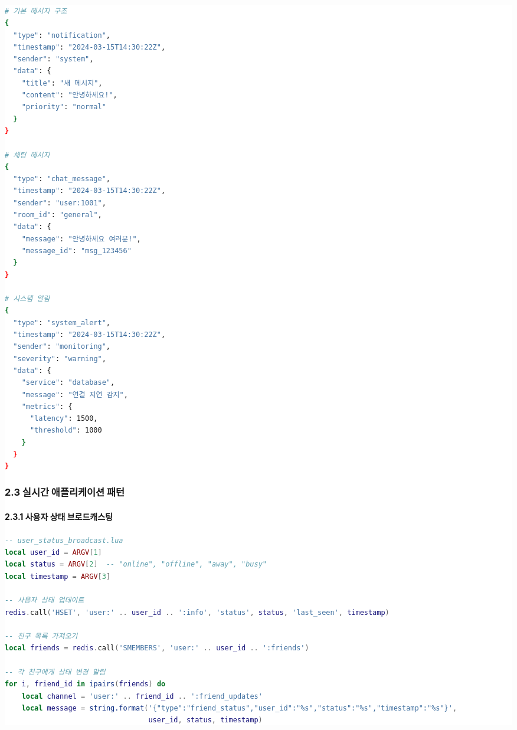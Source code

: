 ```bash
# 기본 메시지 구조
{
  "type": "notification",
  "timestamp": "2024-03-15T14:30:22Z",
  "sender": "system",
  "data": {
    "title": "새 메시지",
    "content": "안녕하세요!",
    "priority": "normal"
  }
}

# 채팅 메시지
{
  "type": "chat_message",
  "timestamp": "2024-03-15T14:30:22Z",
  "sender": "user:1001",
  "room_id": "general",
  "data": {
    "message": "안녕하세요 여러분!",
    "message_id": "msg_123456"
  }
}

# 시스템 알림
{
  "type": "system_alert",
  "timestamp": "2024-03-15T14:30:22Z",
  "sender": "monitoring",
  "severity": "warning",
  "data": {
    "service": "database",
    "message": "연결 지연 감지",
    "metrics": {
      "latency": 1500,
      "threshold": 1000
    }
  }
}
```

### 2.3 실시간 애플리케이션 패턴

#### 2.3.1 사용자 상태 브로드캐스팅

```lua
-- user_status_broadcast.lua
local user_id = ARGV[1]
local status = ARGV[2]  -- "online", "offline", "away", "busy"
local timestamp = ARGV[3]

-- 사용자 상태 업데이트
redis.call('HSET', 'user:' .. user_id .. ':info', 'status', status, 'last_seen', timestamp)

-- 친구 목록 가져오기
local friends = redis.call('SMEMBERS', 'user:' .. user_id .. ':friends')

-- 각 친구에게 상태 변경 알림
for i, friend_id in ipairs(friends) do
    local channel = 'user:' .. friend_id .. ':friend_updates'
    local message = string.format('{"type":"friend_status","user_id":"%s","status":"%s","timestamp":"%s"}',
                                  user_id, status, timestamp)
```